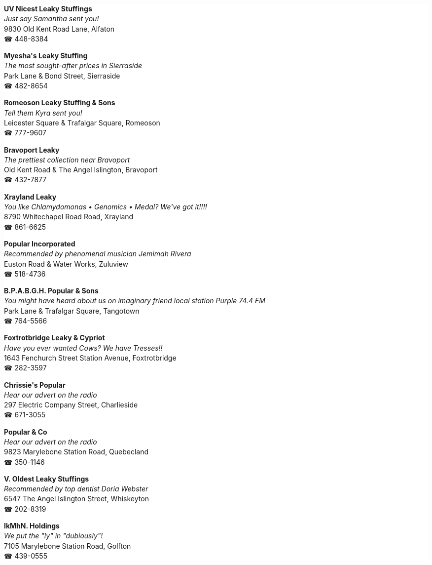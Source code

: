 **UV Nicest Leaky Stuffings**  
_Just say Samantha sent you!_  
9830 Old Kent Road Lane, Alfaton  
☎ 448-8384

**Myesha's Leaky Stuffing**  
_The most sought-after prices in Sierraside_  
Park Lane & Bond Street, Sierraside  
☎ 482-8654

**Romeoson Leaky Stuffing & Sons**  
_Tell them Kyra sent you!_  
Leicester Square & Trafalgar Square, Romeoson  
☎ 777-9607

**Bravoport Leaky**  
_The prettiest collection near Bravoport_  
Old Kent Road & The Angel Islington, Bravoport  
☎ 432-7877

**Xrayland Leaky**  
_You like Chlamydomonas • Genomics • Medal? We've got it!!!!_  
8790 Whitechapel Road Road, Xrayland  
☎ 861-6625

**Popular Incorporated**  
_Recommended by phenomenal musician Jemimah Rivera_  
Euston Road & Water Works, Zuluview  
☎ 518-4736

**B.P.A.B.G.H. Popular & Sons**  
_You might have heard about us on imaginary friend local station Purple 74.4 FM_  
Park Lane & Trafalgar Square, Tangotown  
☎ 764-5566

**Foxtrotbridge Leaky & Cypriot**  
_Have you ever wanted Cows? We have Tresses!!_  
1643 Fenchurch Street Station Avenue, Foxtrotbridge  
☎ 282-3597

**Chrissie's Popular**  
_Hear our advert on the radio_  
297 Electric Company Street, Charlieside  
☎ 671-3055

**Popular & Co**  
_Hear our advert on the radio_  
9823 Marylebone Station Road, Quebecland  
☎ 350-1146

**V. Oldest Leaky Stuffings**  
_Recommended by top dentist Doria Webster_  
6547 The Angel Islington Street, Whiskeyton  
☎ 202-8319

**IkMhN. Holdings**  
_We put the "ly" in "dubiously"!_  
7105 Marylebone Station Road, Golfton  
☎ 439-0555
